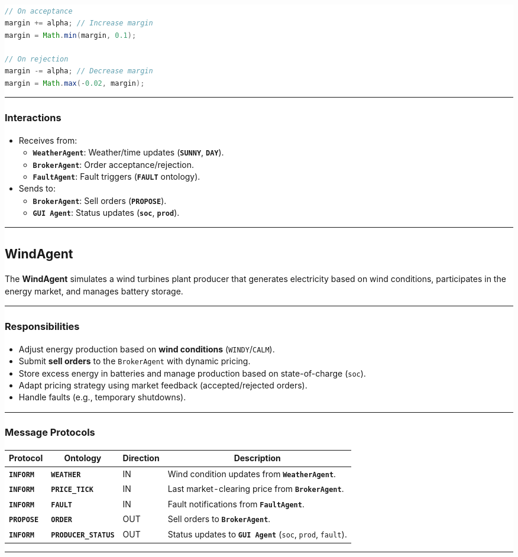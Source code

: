 ```java
// On acceptance
margin += alpha; // Increase margin
margin = Math.min(margin, 0.1);

// On rejection
margin -= alpha; // Decrease margin
margin = Math.max(-0.02, margin);
```

---

### **Interactions**

- Receives from:
    - **`WeatherAgent`**: Weather/time updates (**`SUNNY`**, **`DAY`**).
    - **`BrokerAgent`**: Order acceptance/rejection.
    - **`FaultAgent`**: Fault triggers (**`FAULT`** ontology).
- Sends to:
    - **`BrokerAgent`**: Sell orders (**`PROPOSE`**).
    - **`GUI Agent`**: Status updates (**`soc`**, **`prod`**).

---

## **WindAgent**

The **WindAgent** simulates a wind turbines plant producer that generates electricity based on wind conditions, participates in the energy market, and manages battery storage.

---

### Responsibilities

- Adjust energy production based on **wind conditions** (`WINDY`/`CALM`).
- Submit **sell orders** to the `BrokerAgent` with dynamic pricing.
- Store excess energy in batteries and manage production based on state-of-charge (`soc`).
- Adapt pricing strategy using market feedback (accepted/rejected orders).
- Handle faults (e.g., temporary shutdowns).

---

### **Message Protocols**

| **Protocol** | **Ontology** | **Direction** | **Description** |
| --- | --- | --- | --- |
| **`INFORM`** | **`WEATHER`** | IN | Wind condition updates from **`WeatherAgent`**. |
| **`INFORM`** | **`PRICE_TICK`** | IN | Last market-clearing price from **`BrokerAgent`**. |
| **`INFORM`** | **`FAULT`** | IN | Fault notifications from **`FaultAgent`**. |
| **`PROPOSE`** | **`ORDER`** | OUT | Sell orders to **`BrokerAgent`**. |
| **`INFORM`** | **`PRODUCER_STATUS`** | OUT | Status updates to **`GUI Agent`** (`soc`, `prod`, `fault`). |

---